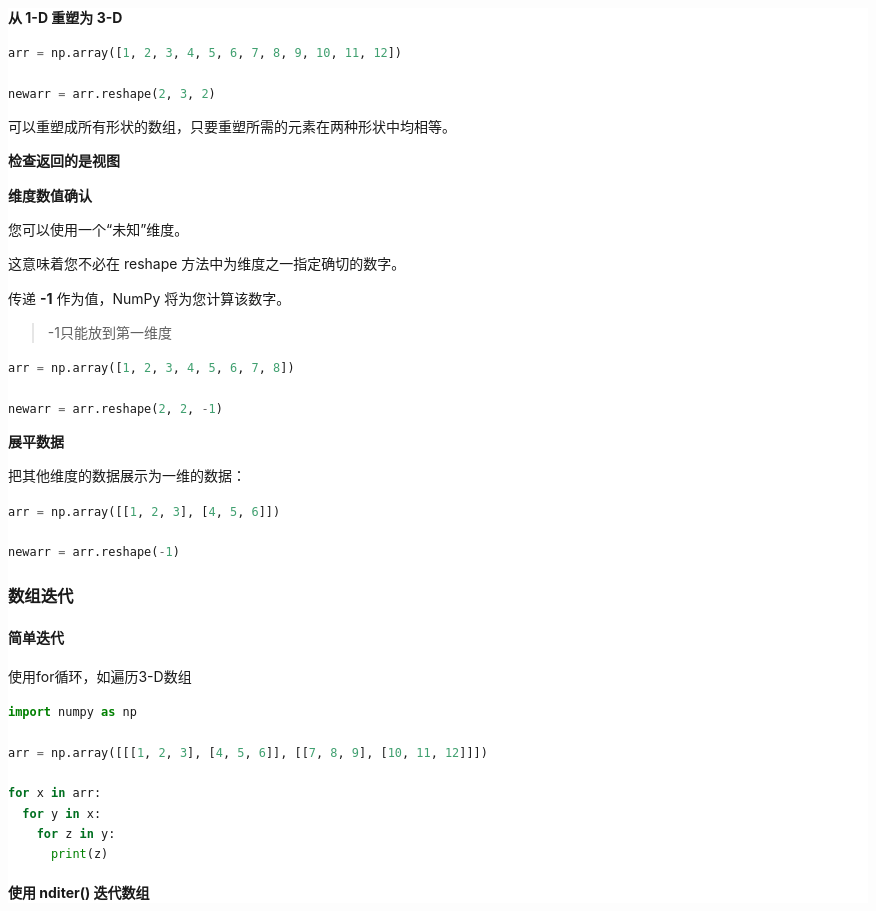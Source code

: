 **从 1-D 重塑为 3-D**

```python
arr = np.array([1, 2, 3, 4, 5, 6, 7, 8, 9, 10, 11, 12])

newarr = arr.reshape(2, 3, 2)
```

可以重塑成所有形状的数组，只要重塑所需的元素在两种形状中均相等。

**检查返回的是视图**



**维度数值确认**

您可以使用一个“未知”维度。

这意味着您不必在 reshape 方法中为维度之一指定确切的数字。

传递 **-1** 作为值，NumPy 将为您计算该数字。

> -1只能放到第一维度

```python
arr = np.array([1, 2, 3, 4, 5, 6, 7, 8])

newarr = arr.reshape(2, 2, -1)
```



**展平数据**

把其他维度的数据展示为一维的数据：

```python
arr = np.array([[1, 2, 3], [4, 5, 6]])

newarr = arr.reshape(-1)
```

### 数组迭代

#### 简单迭代

使用for循环，如遍历3-D数组

```python
import numpy as np

arr = np.array([[[1, 2, 3], [4, 5, 6]], [[7, 8, 9], [10, 11, 12]]])

for x in arr:
  for y in x:
    for z in y:
      print(z)
```

#### 使用 nditer() 迭代数组
